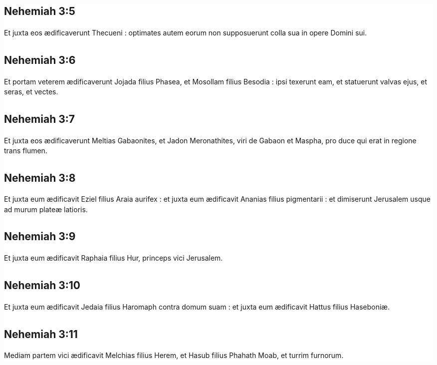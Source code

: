 
<a id="orgef0225c"></a>

## Nehemiah 3:5

Et juxta eos ædificaverunt Thecueni : optimates autem eorum non supposuerunt colla sua in opere Domini sui.  


<a id="orgba02add"></a>

## Nehemiah 3:6

Et portam veterem ædificaverunt Jojada filius Phasea, et Mosollam filius Besodia : ipsi texerunt eam, et statuerunt valvas ejus, et seras, et vectes.


<a id="org996f470"></a>

## Nehemiah 3:7

Et juxta eos ædificaverunt Meltias Gabaonites, et Jadon Meronathites, viri de Gabaon et Maspha, pro duce qui erat in regione trans flumen.


<a id="org4845c86"></a>

## Nehemiah 3:8

Et juxta eum ædificavit Eziel filius Araia aurifex : et juxta eum ædificavit Ananias filius pigmentarii : et dimiserunt Jerusalem usque ad murum plateæ latioris.


<a id="org2f10686"></a>

## Nehemiah 3:9

Et juxta eum ædificavit Raphaia filius Hur, princeps vici Jerusalem.


<a id="orgfcbebe9"></a>

## Nehemiah 3:10

Et juxta eum ædificavit Jedaia filius Haromaph contra domum suam : et juxta eum ædificavit Hattus filius Haseboniæ.


<a id="org0ebd22f"></a>

## Nehemiah 3:11

Mediam partem vici ædificavit Melchias filius Herem, et Hasub filius Phahath Moab, et turrim furnorum.

